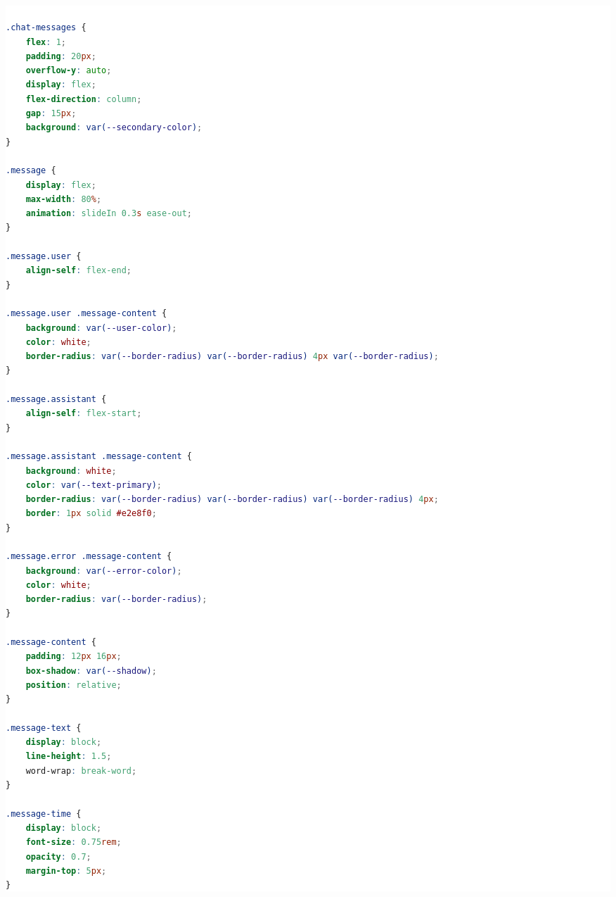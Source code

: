 ```css

.chat-messages {
    flex: 1;
    padding: 20px;
    overflow-y: auto;
    display: flex;
    flex-direction: column;
    gap: 15px;
    background: var(--secondary-color);
}

.message {
    display: flex;
    max-width: 80%;
    animation: slideIn 0.3s ease-out;
}

.message.user {
    align-self: flex-end;
}

.message.user .message-content {
    background: var(--user-color);
    color: white;
    border-radius: var(--border-radius) var(--border-radius) 4px var(--border-radius);
}

.message.assistant {
    align-self: flex-start;
}

.message.assistant .message-content {
    background: white;
    color: var(--text-primary);
    border-radius: var(--border-radius) var(--border-radius) var(--border-radius) 4px;
    border: 1px solid #e2e8f0;
}

.message.error .message-content {
    background: var(--error-color);
    color: white;
    border-radius: var(--border-radius);
}

.message-content {
    padding: 12px 16px;
    box-shadow: var(--shadow);
    position: relative;
}

.message-text {
    display: block;
    line-height: 1.5;
    word-wrap: break-word;
}

.message-time {
    display: block;
    font-size: 0.75rem;
    opacity: 0.7;
    margin-top: 5px;
}

```